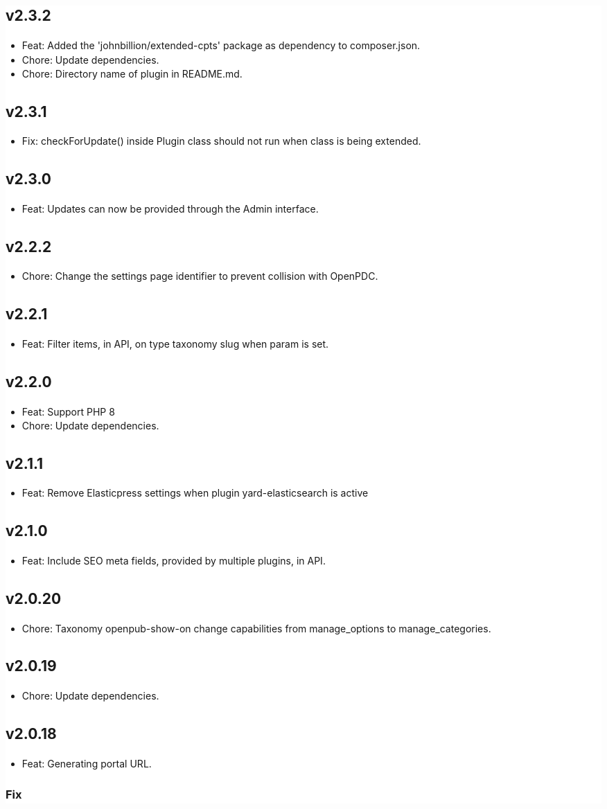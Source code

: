 ## v2.3.2

- Feat: Added the 'johnbillion/extended-cpts' package as dependency to composer.json.
- Chore: Update dependencies.
- Chore: Directory name of plugin in README.md.

## v2.3.1

- Fix: checkForUpdate() inside Plugin class should not run when class is being extended.

## v2.3.0

- Feat: Updates can now be provided through the Admin interface.

## v2.2.2

- Chore: Change the settings page identifier to prevent collision with OpenPDC.

## v2.2.1

- Feat: Filter items, in API, on type taxonomy slug when param is set.

## v2.2.0

- Feat: Support PHP 8
- Chore: Update dependencies.

## v2.1.1

- Feat: Remove Elasticpress settings when plugin yard-elasticsearch is active

## v2.1.0

- Feat: Include SEO meta fields, provided by multiple plugins, in API.

## v2.0.20

- Chore: Taxonomy openpub-show-on change capabilities from manage_options to manage_categories.

## v2.0.19

- Chore: Update dependencies.

## v2.0.18

- Feat: Generating portal URL.

### Fix

